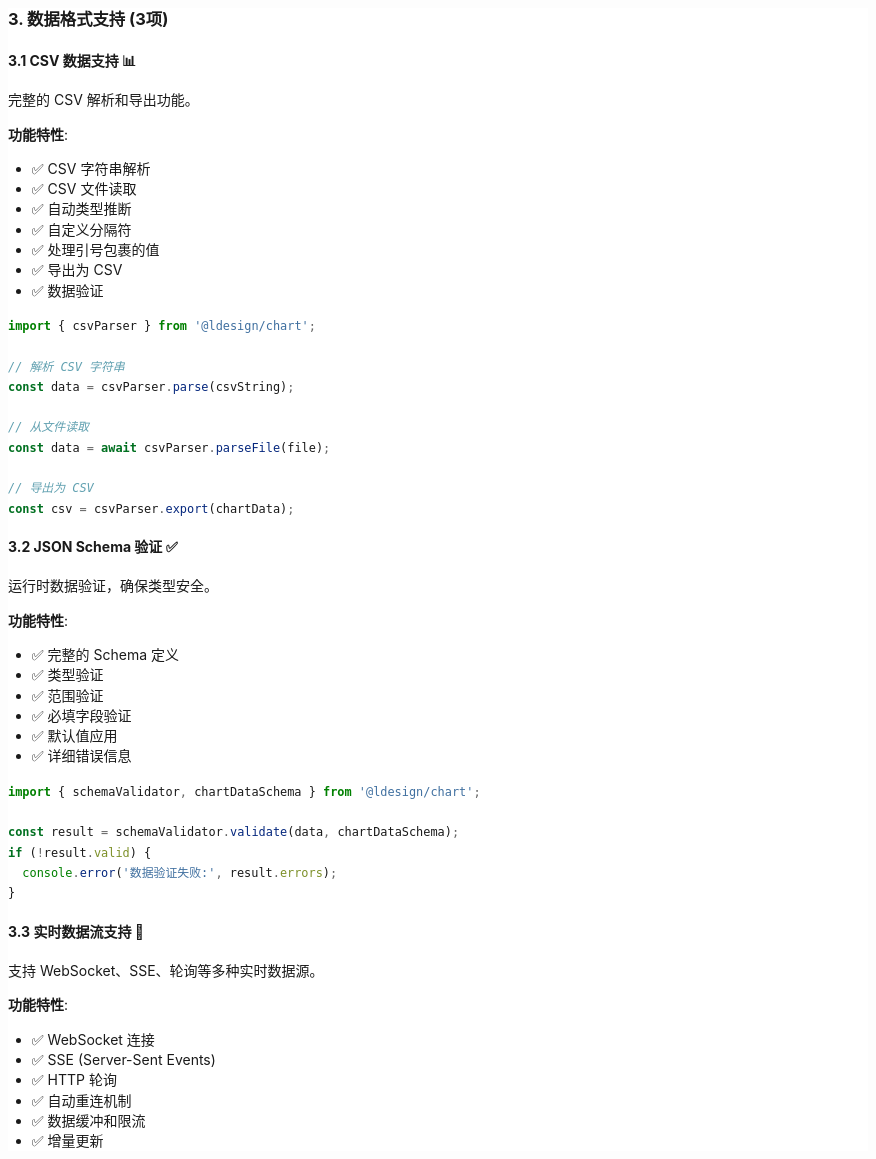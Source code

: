 ### 3. 数据格式支持 (3项)

#### 3.1 CSV 数据支持 📊
完整的 CSV 解析和导出功能。

**功能特性**:
- ✅ CSV 字符串解析
- ✅ CSV 文件读取
- ✅ 自动类型推断
- ✅ 自定义分隔符
- ✅ 处理引号包裹的值
- ✅ 导出为 CSV
- ✅ 数据验证

```typescript
import { csvParser } from '@ldesign/chart';

// 解析 CSV 字符串
const data = csvParser.parse(csvString);

// 从文件读取
const data = await csvParser.parseFile(file);

// 导出为 CSV
const csv = csvParser.export(chartData);
```

#### 3.2 JSON Schema 验证 ✅
运行时数据验证，确保类型安全。

**功能特性**:
- ✅ 完整的 Schema 定义
- ✅ 类型验证
- ✅ 范围验证
- ✅ 必填字段验证
- ✅ 默认值应用
- ✅ 详细错误信息

```typescript
import { schemaValidator, chartDataSchema } from '@ldesign/chart';

const result = schemaValidator.validate(data, chartDataSchema);
if (!result.valid) {
  console.error('数据验证失败:', result.errors);
}
```

#### 3.3 实时数据流支持 🔄
支持 WebSocket、SSE、轮询等多种实时数据源。

**功能特性**:
- ✅ WebSocket 连接
- ✅ SSE (Server-Sent Events)
- ✅ HTTP 轮询
- ✅ 自动重连机制
- ✅ 数据缓冲和限流
- ✅ 增量更新
